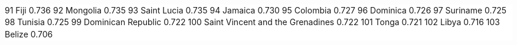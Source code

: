 <tr>
<td style="text-align:left;font-weight: bold; padding-left: 2em;" indentlevel="1"> 91 </td>
   <td style="text-align:left;font-weight: bold;"> Fiji </td>
   <td style="text-align:left;"> 0.736 </td>
  </tr>
<tr>
<td style="text-align:left;font-weight: bold; padding-left: 2em;" indentlevel="1"> 92 </td>
   <td style="text-align:left;font-weight: bold;"> Mongolia </td>
   <td style="text-align:left;"> 0.735 </td>
  </tr>
<tr>
<td style="text-align:left;font-weight: bold; padding-left: 2em;" indentlevel="1"> 93 </td>
   <td style="text-align:left;font-weight: bold;"> Saint Lucia </td>
   <td style="text-align:left;"> 0.735 </td>
  </tr>
<tr>
<td style="text-align:left;font-weight: bold; padding-left: 2em;" indentlevel="1"> 94 </td>
   <td style="text-align:left;font-weight: bold;"> Jamaica </td>
   <td style="text-align:left;"> 0.730 </td>
  </tr>
<tr>
<td style="text-align:left;font-weight: bold; padding-left: 2em;" indentlevel="1"> 95 </td>
   <td style="text-align:left;font-weight: bold;"> Colombia </td>
   <td style="text-align:left;"> 0.727 </td>
  </tr>
<tr>
<td style="text-align:left;font-weight: bold; padding-left: 2em;" indentlevel="1"> 96 </td>
   <td style="text-align:left;font-weight: bold;"> Dominica </td>
   <td style="text-align:left;"> 0.726 </td>
  </tr>
<tr>
<td style="text-align:left;font-weight: bold; padding-left: 2em;" indentlevel="1"> 97 </td>
   <td style="text-align:left;font-weight: bold;"> Suriname </td>
   <td style="text-align:left;"> 0.725 </td>
  </tr>
<tr>
<td style="text-align:left;font-weight: bold; padding-left: 2em;" indentlevel="1"> 98 </td>
   <td style="text-align:left;font-weight: bold;"> Tunisia </td>
   <td style="text-align:left;"> 0.725 </td>
  </tr>
<tr>
<td style="text-align:left;font-weight: bold; padding-left: 2em;" indentlevel="1"> 99 </td>
   <td style="text-align:left;font-weight: bold;"> Dominican Republic </td>
   <td style="text-align:left;"> 0.722 </td>
  </tr>
<tr>
<td style="text-align:left;font-weight: bold; padding-left: 2em;" indentlevel="1"> 100 </td>
   <td style="text-align:left;font-weight: bold;"> Saint Vincent and the Grenadines </td>
   <td style="text-align:left;"> 0.722 </td>
  </tr>
<tr>
<td style="text-align:left;font-weight: bold; padding-left: 2em;" indentlevel="1"> 101 </td>
   <td style="text-align:left;font-weight: bold;"> Tonga </td>
   <td style="text-align:left;"> 0.721 </td>
  </tr>
<tr>
<td style="text-align:left;font-weight: bold; padding-left: 2em;" indentlevel="1"> 102 </td>
   <td style="text-align:left;font-weight: bold;"> Libya </td>
   <td style="text-align:left;"> 0.716 </td>
  </tr>
<tr>
<td style="text-align:left;font-weight: bold; padding-left: 2em;" indentlevel="1"> 103 </td>
   <td style="text-align:left;font-weight: bold;"> Belize </td>
   <td style="text-align:left;"> 0.706 </td>